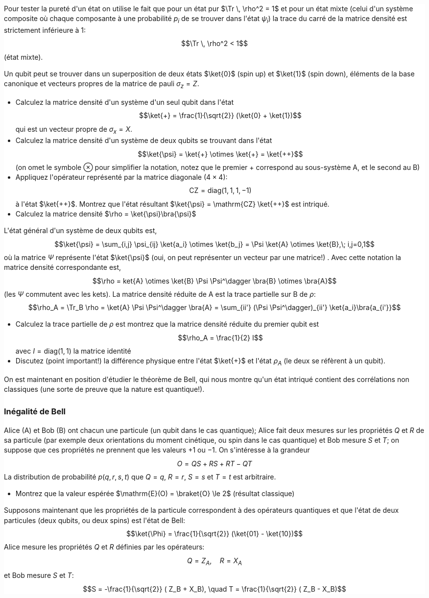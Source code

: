 Pour tester la pureté d'un état on utilise le fait que pour un état pur $\Tr \, \rho^2 = 1$ et pour un état mixte (celui d'un système composite où chaque composante à une probabilité $p_i$ de se trouver dans l'état $\psi_i$) la trace du carré de la matrice densité est strictement inférieure à 1:
$$\Tr \, \rho^2 < 1$$
(état mixte).

Un qubit peut se trouver dans un superposition de deux états $\ket{0}$ (spin up) et $\ket{1}$ (spin down), éléments de la base canonique et vecteurs propres de la matrice de pauli $\sigma_z = Z$.

* Calculez la matrice densité d'un système d'un seul qubit dans l'état 
    $$\ket{+} = \frac{1}{\sqrt{2}} (\ket{0} + \ket{1})$$
    qui est un vecteur propre de $\sigma_x = X$.
* Calculez la matrice densité d'un système de deux qubits se trouvant dans l'état
    $$\ket{\psi} = \ket{+} \otimes \ket{+} = \ket{++}$$ 
    (on omet le symbole $\otimes$ pour simplifier la notation, notez que le premier $+$ correspond au sous-système A, et le second au B)
* Appliquez l'opérateur représenté par la matrice diagonale ($4\times4$):
    $$\mathrm{CZ} = \mathrm{diag}(1,1,1,-1)$$
    à l'état $\ket{++}$. Montrez que l'état résultant $\ket{\psi} = \mathrm{CZ} \ket{++}$ est intriqué.
* Calculez la matrice densité $\rho = \ket{\psi}\bra{\psi}$

L'état général d'un système de deux qubits est,
$$\ket{\psi} = \sum_{i,j} \psi_{ij} \ket{a_i} \otimes \ket{b_j} = \Psi \ket{A} \otimes \ket{B},\; i,j=0,1$$
où la matrice $\Psi$ représente l'état $\ket{\psi}$ (oui, on peut représenter un vecteur par une matrice!) . Avec cette notation la matrice densité correspondante est,
$$\rho = ket{A} \otimes \ket{B} \Psi \Psi^\dagger \bra{B} \otimes \bra{A}$$
(les $\Psi$ commutent avec les kets). La matrice densité réduite de A est la trace partielle sur B de $\rho$:
$$\rho_A = \Tr_B \rho = \ket{A} \Psi \Psi^\dagger \bra{A} = \sum_{ii'} (\Psi \Psi^\dagger)_{ii'} \ket{a_i}\bra{a_{i'}}$$

* Calculez la trace partielle de $\rho$ est montrez que la matrice densité réduite du premier qubit est
    $$\rho_A = \frac{1}{2} I$$
    avec $I = \mathrm{diag}(1,1)$ la matrice identité
* Discutez (point important!) la différence physique entre l'état $\ket{+}$ et l'état $\rho_A$ (le deux se réfèrent à un qubit).

On est maintenant en position d'étudier le théorème de Bell, qui nous montre qu'un état intriqué contient des corrélations non classiques (une sorte de preuve que la nature est quantique!).

### Inégalité de Bell

Alice (A) et Bob (B) ont chacun une particule (un qubit dans le cas quantique); Alice fait deux mesures sur les propriétés $Q$ et $R$ de sa particule (par exemple deux orientations du moment cinétique, ou spin dans le cas quantique) et Bob mesure $S$ et $T$; on suppose que ces propriétés ne prennent que les valeurs $+1$ ou $-1$. On s'intéresse à la grandeur 
$$O=QS + RS + RT - QT$$
La distribution de probabilité $p(q,r,s,t)$ que $Q=q$, $R=r$, $S=s$ et $T=t$ est arbitraire.

* Montrez que la valeur espérée $\mathrm{E}(O)  = \braket{O} \le 2$ (résultat classique)

Supposons maintenant que les propriétés de la particule correspondent à des opérateurs quantiques et que l'état de deux particules (deux qubits, ou deux spins) est l'état de Bell:
$$\ket{\Phi} = \frac{1}{\sqrt{2}} (\ket{01} - \ket{10})$$
Alice mesure les propriétés $Q$ et $R$ définies par les opérateurs:
$$Q = Z_A, \quad R = X_A$$
et Bob mesure $S$ et $T$:
$$S = -\frac{1}{\sqrt{2}} ( Z_B + X_B), \quad T = \frac{1}{\sqrt{2}} ( Z_B - X_B)$$
